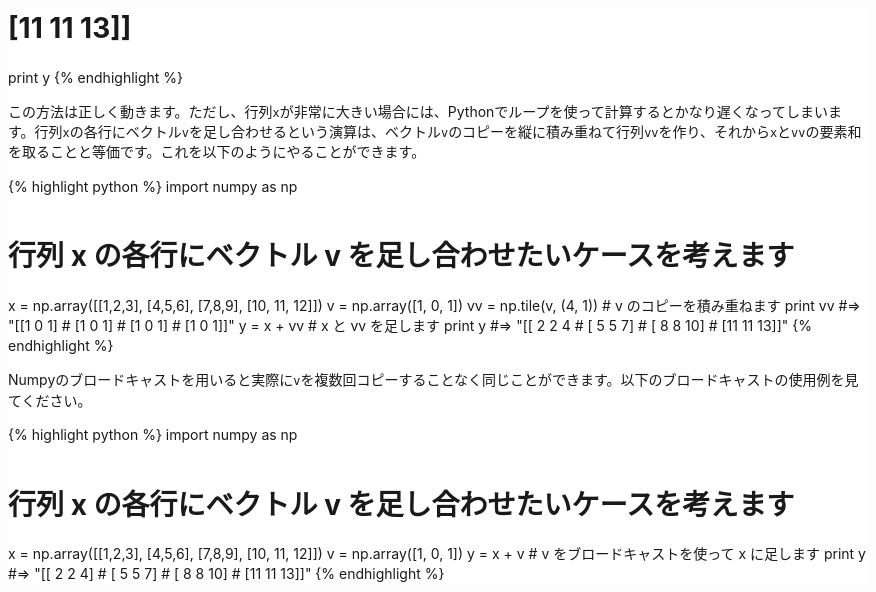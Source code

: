 #  [11 11 13]]
print y
{% endhighlight %}

この方法は正しく動きます。ただし、行列`x`が非常に大きい場合には、Pythonでループを使って計算するとかなり遅くなってしまいます。行列`x`の各行にベクトル`v`を足し合わせるという演算は、ベクトル`v`のコピーを縦に積み重ねて行列`vv`を作り、それから`x`と`vv`の要素和を取ることと等価です。これを以下のようにやることができます。

{% highlight python %}
import numpy as np

# 行列 x の各行にベクトル v を足し合わせたいケースを考えます
x = np.array([[1,2,3], [4,5,6], [7,8,9], [10, 11, 12]])
v = np.array([1, 0, 1])
vv = np.tile(v, (4, 1))  # v のコピーを積み重ねます
print vv                 #=> "[[1 0 1]
                         #     [1 0 1]
                         #     [1 0 1]
                         #     [1 0 1]]"
y = x + vv  # x と vv を足します
print y  #=> "[[ 2  2  4
         #     [ 5  5  7]
         #     [ 8  8 10]
         #     [11 11 13]]"
{% endhighlight %}

Numpyのブロードキャストを用いると実際に`v`を複数回コピーすることなく同じことができます。以下のブロードキャストの使用例を見てください。

{% highlight python %}
import numpy as np

# 行列 x の各行にベクトル v を足し合わせたいケースを考えます
x = np.array([[1,2,3], [4,5,6], [7,8,9], [10, 11, 12]])
v = np.array([1, 0, 1])
y = x + v  # v をブロードキャストを使って x に足します
print y  #=> "[[ 2  2  4]
         #     [ 5  5  7]
         #     [ 8  8 10]
         #     [11 11 13]]"
{% endhighlight %}
